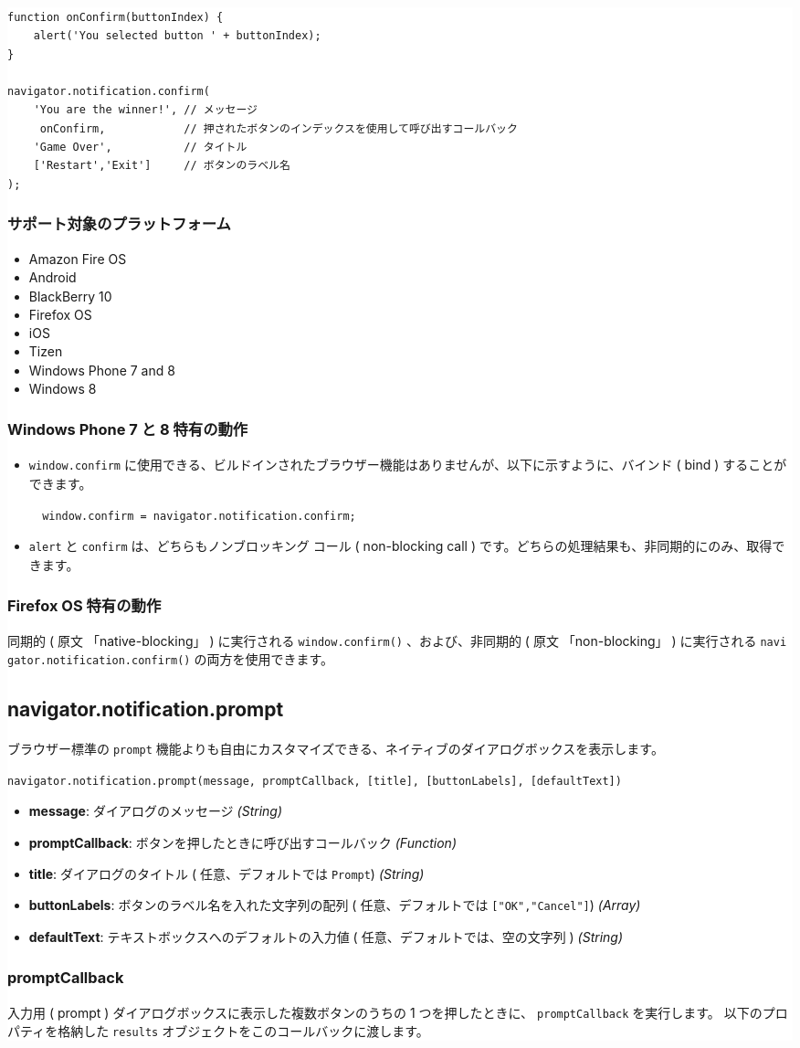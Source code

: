     function onConfirm(buttonIndex) {
        alert('You selected button ' + buttonIndex);
    }

    navigator.notification.confirm(
        'You are the winner!', // メッセージ
         onConfirm,            // 押されたボタンのインデックスを使用して呼び出すコールバック
        'Game Over',           // タイトル
        ['Restart','Exit']     // ボタンのラベル名
    );

### サポート対象のプラットフォーム

- Amazon Fire OS
- Android
- BlackBerry 10
- Firefox OS
- iOS
- Tizen
- Windows Phone 7 and 8
- Windows 8

### Windows Phone 7 と 8 特有の動作

- `window.confirm` に使用できる、ビルドインされたブラウザー機能はありませんが、以下に示すように、バインド ( bind ) することができます。

        window.confirm = navigator.notification.confirm;

- `alert` と `confirm` は、どちらもノンブロッキング コール ( non-blocking call ) です。どちらの処理結果も、非同期的にのみ、取得できます。

### Firefox OS 特有の動作

同期的 ( 原文 「native-blocking」 ) に実行される `window.confirm()` 、および、非同期的 ( 原文 「non-blocking」 ) に実行される `navigator.notification.confirm()` の両方を使用できます。

## navigator.notification.prompt

ブラウザー標準の `prompt` 機能よりも自由にカスタマイズできる、ネイティブのダイアログボックスを表示します。

    navigator.notification.prompt(message, promptCallback, [title], [buttonLabels], [defaultText])

- __message__: ダイアログのメッセージ _(String)_

- __promptCallback__: ボタンを押したときに呼び出すコールバック _(Function)_

- __title__: ダイアログのタイトル ( 任意、デフォルトでは `Prompt`) _(String)_ 

- __buttonLabels__: ボタンのラベル名を入れた文字列の配列 ( 任意、デフォルトでは `["OK","Cancel"]`) _(Array)_ 

- __defaultText__: テキストボックスへのデフォルトの入力値 ( 任意、デフォルトでは、空の文字列 ) _(String)_ 


### promptCallback

入力用 ( prompt ) ダイアログボックスに表示した複数ボタンのうちの 1 つを押したときに、 `promptCallback` を実行します。
以下のプロパティを格納した `results` オブジェクトをこのコールバックに渡します。
